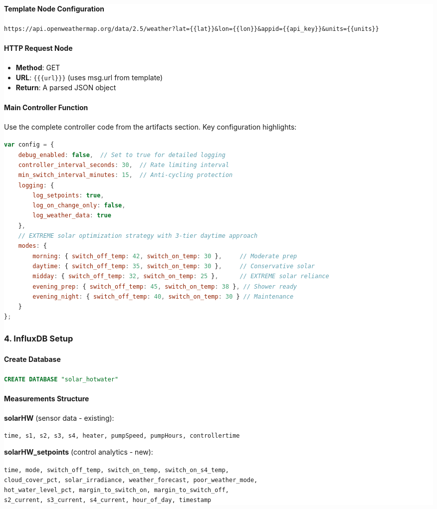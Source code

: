 #### Template Node Configuration
```
https://api.openweathermap.org/data/2.5/weather?lat={{lat}}&lon={{lon}}&appid={{api_key}}&units={{units}}
```

#### HTTP Request Node
- **Method**: GET
- **URL**: `{{{url}}}` (uses msg.url from template)
- **Return**: A parsed JSON object

#### Main Controller Function
Use the complete controller code from the artifacts section. Key configuration highlights:

```javascript
var config = {
    debug_enabled: false,  // Set to true for detailed logging
    controller_interval_seconds: 30,  // Rate limiting interval
    min_switch_interval_minutes: 15,  // Anti-cycling protection
    logging: {
        log_setpoints: true,
        log_on_change_only: false,
        log_weather_data: true
    },
    // EXTREME solar optimization strategy with 3-tier daytime approach
    modes: {
        morning: { switch_off_temp: 42, switch_on_temp: 30 },     // Moderate prep
        daytime: { switch_off_temp: 35, switch_on_temp: 30 },     // Conservative solar
        midday: { switch_off_temp: 32, switch_on_temp: 25 },      // EXTREME solar reliance
        evening_prep: { switch_off_temp: 45, switch_on_temp: 38 }, // Shower ready
        evening_night: { switch_off_temp: 40, switch_on_temp: 30 } // Maintenance
    }
};
```

### 4. InfluxDB Setup

#### Create Database
```sql
CREATE DATABASE "solar_hotwater"
```

#### Measurements Structure

**solarHW** (sensor data - existing):
```
time, s1, s2, s3, s4, heater, pumpSpeed, pumpHours, controllertime
```

**solarHW_setpoints** (control analytics - new):
```
time, mode, switch_off_temp, switch_on_temp, switch_on_s4_temp,
cloud_cover_pct, solar_irradiance, weather_forecast, poor_weather_mode,
hot_water_level_pct, margin_to_switch_on, margin_to_switch_off,
s2_current, s3_current, s4_current, hour_of_day, timestamp
```
